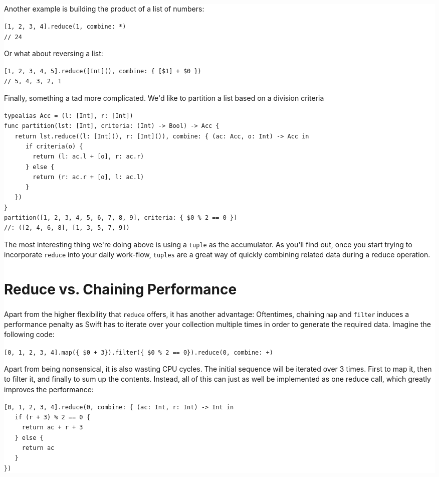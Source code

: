 Another example is building the product of a list of numbers:

``` {.swift}
[1, 2, 3, 4].reduce(1, combine: *)
// 24
```

Or what about reversing a list:

``` {.swift}
[1, 2, 3, 4, 5].reduce([Int](), combine: { [$1] + $0 })
// 5, 4, 3, 2, 1
```

Finally, something a tad more complicated. We\'d like to partition a
list based on a division criteria

``` {.swift}
typealias Acc = (l: [Int], r: [Int])
func partition(lst: [Int], criteria: (Int) -> Bool) -> Acc {
   return lst.reduce((l: [Int](), r: [Int]()), combine: { (ac: Acc, o: Int) -> Acc in 
      if criteria(o) {
        return (l: ac.l + [o], r: ac.r)
      } else {
        return (r: ac.r + [o], l: ac.l)
      }
   })
}
partition([1, 2, 3, 4, 5, 6, 7, 8, 9], criteria: { $0 % 2 == 0 })
//: ([2, 4, 6, 8], [1, 3, 5, 7, 9])
```

The most interesting thing we\'re doing above is using a `tuple` as the
accumulator. As you\'ll find out, once you start trying to incorporate
`reduce` into your daily work-flow, `tuples` are a great way of quickly
combining related data during a reduce operation.

# Reduce vs. Chaining Performance

Apart from the higher flexibility that `reduce` offers, it has another
advantage: Oftentimes, chaining `map` and `filter` induces a performance
penalty as Swift has to iterate over your collection multiple times in
order to generate the required data. Imagine the following code:

``` {.swift}
[0, 1, 2, 3, 4].map({ $0 + 3}).filter({ $0 % 2 == 0}).reduce(0, combine: +)
```

Apart from being nonsensical, it is also wasting CPU cycles. The initial
sequence will be iterated over 3 times. First to map it, then to filter
it, and finally to sum up the contents. Instead, all of this can just as
well be implemented as one reduce call, which greatly improves the
performance:

``` {.swift}
[0, 1, 2, 3, 4].reduce(0, combine: { (ac: Int, r: Int) -> Int in 
   if (r + 3) % 2 == 0 {
     return ac + r + 3
   } else {
     return ac
   }
})
```


[^1]: For reasons why, [have a look at this blog
[^2]: In an earlier version of this post I was falsely assuming Swift\'s